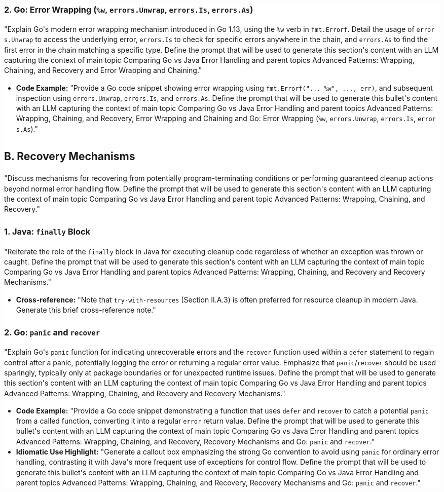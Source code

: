 ### 2. Go: Error Wrapping (`%w`, `errors.Unwrap`, `errors.Is`, `errors.As`)
"<prompt>Explain Go's modern error wrapping mechanism introduced in Go 1.13, using the `%w` verb in `fmt.Errorf`. Detail the usage of `errors.Unwrap` to access the underlying error, `errors.Is` to check for specific errors anywhere in the chain, and `errors.As` to find the first error in the chain matching a specific type. Define the prompt that will be used to generate this section's content with an LLM capturing the context of main topic Comparing Go vs Java Error Handling and parent topics Advanced Patterns: Wrapping, Chaining, and Recovery and Error Wrapping and Chaining."</prompt>
*   **Code Example:**
    "<prompt>Provide a Go code snippet showing error wrapping using `fmt.Errorf("... %w", ..., err)`, and subsequent inspection using `errors.Unwrap`, `errors.Is`, and `errors.As`. Define the prompt that will be used to generate this bullet's content with an LLM capturing the context of main topic Comparing Go vs Java Error Handling and parent topics Advanced Patterns: Wrapping, Chaining, and Recovery, Error Wrapping and Chaining and Go: Error Wrapping (`%w`, `errors.Unwrap`, `errors.Is`, `errors.As`)."</prompt>

## B. Recovery Mechanisms
"<prompt>Discuss mechanisms for recovering from potentially program-terminating conditions or performing guaranteed cleanup actions beyond normal error handling flow. Define the prompt that will be used to generate this section's content with an LLM capturing the context of main topic Comparing Go vs Java Error Handling and parent topic Advanced Patterns: Wrapping, Chaining, and Recovery."</prompt>

### 1. Java: `finally` Block
"<prompt>Reiterate the role of the `finally` block in Java for executing cleanup code regardless of whether an exception was thrown or caught. Define the prompt that will be used to generate this section's content with an LLM capturing the context of main topic Comparing Go vs Java Error Handling and parent topics Advanced Patterns: Wrapping, Chaining, and Recovery and Recovery Mechanisms."</prompt>
*   **Cross-reference:** "<prompt>Note that `try-with-resources` (Section II.A.3) is often preferred for resource cleanup in modern Java. Generate this brief cross-reference note."</prompt>

### 2. Go: `panic` and `recover`
"<prompt>Explain Go's `panic` function for indicating unrecoverable errors and the `recover` function used within a `defer` statement to regain control after a panic, potentially logging the error or returning a regular error value. Emphasize that `panic`/`recover` should be used sparingly, typically only at package boundaries or for unexpected runtime issues. Define the prompt that will be used to generate this section's content with an LLM capturing the context of main topic Comparing Go vs Java Error Handling and parent topics Advanced Patterns: Wrapping, Chaining, and Recovery and Recovery Mechanisms."</prompt>
*   **Code Example:**
    "<prompt>Provide a Go code snippet demonstrating a function that uses `defer` and `recover` to catch a potential `panic` from a called function, converting it into a regular `error` return value. Define the prompt that will be used to generate this bullet's content with an LLM capturing the context of main topic Comparing Go vs Java Error Handling and parent topics Advanced Patterns: Wrapping, Chaining, and Recovery, Recovery Mechanisms and Go: `panic` and `recover`."</prompt>
*   **Idiomatic Use Highlight:**
    "<prompt>Generate a callout box emphasizing the strong Go convention to avoid using `panic` for ordinary error handling, contrasting it with Java's more frequent use of exceptions for control flow. Define the prompt that will be used to generate this bullet's content with an LLM capturing the context of main topic Comparing Go vs Java Error Handling and parent topics Advanced Patterns: Wrapping, Chaining, and Recovery, Recovery Mechanisms and Go: `panic` and `recover`."</prompt>
